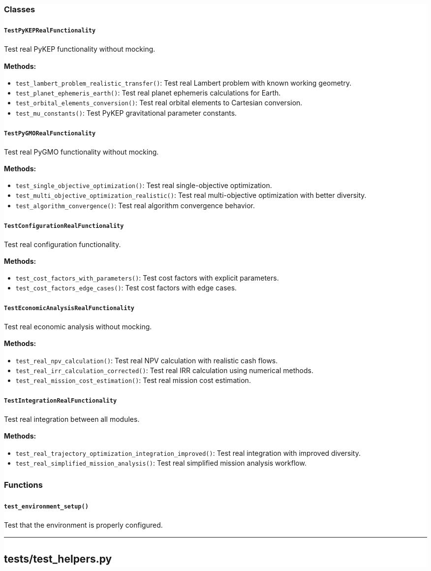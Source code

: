 ### Classes

#### `TestPyKEPRealFunctionality`
Test real PyKEP functionality without mocking.

**Methods:**
- `test_lambert_problem_realistic_transfer()`: Test real Lambert problem with known working geometry.
- `test_planet_ephemeris_earth()`: Test real planet ephemeris calculations for Earth.
- `test_orbital_elements_conversion()`: Test real orbital elements to Cartesian conversion.
- `test_mu_constants()`: Test PyKEP gravitational parameter constants.

#### `TestPyGMORealFunctionality`
Test real PyGMO functionality without mocking.

**Methods:**
- `test_single_objective_optimization()`: Test real single-objective optimization.
- `test_multi_objective_optimization_realistic()`: Test real multi-objective optimization with better diversity.
- `test_algorithm_convergence()`: Test real algorithm convergence behavior.

#### `TestConfigurationRealFunctionality`
Test real configuration functionality.

**Methods:**
- `test_cost_factors_with_parameters()`: Test cost factors with explicit parameters.
- `test_cost_factors_edge_cases()`: Test cost factors with edge cases.

#### `TestEconomicAnalysisRealFunctionality`
Test real economic analysis without mocking.

**Methods:**
- `test_real_npv_calculation()`: Test real NPV calculation with realistic cash flows.
- `test_real_irr_calculation_corrected()`: Test real IRR calculation using numerical methods.
- `test_real_mission_cost_estimation()`: Test real mission cost estimation.

#### `TestIntegrationRealFunctionality`
Test real integration between all modules.

**Methods:**
- `test_real_trajectory_optimization_integration_improved()`: Test real integration with improved diversity.
- `test_real_simplified_mission_analysis()`: Test real simplified mission analysis workflow.

### Functions

#### `test_environment_setup()`
Test that the environment is properly configured.

---

## tests/test_helpers.py
